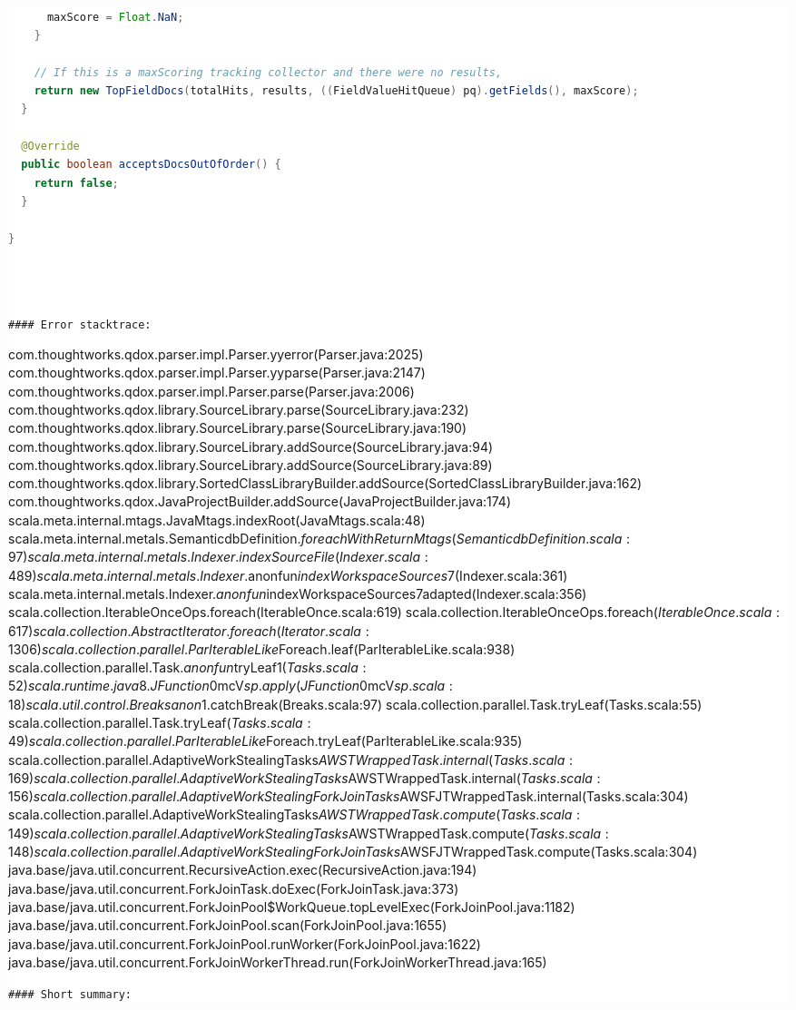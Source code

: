 ```java
      maxScore = Float.NaN;
    }

    // If this is a maxScoring tracking collector and there were no results, 
    return new TopFieldDocs(totalHits, results, ((FieldValueHitQueue) pq).getFields(), maxScore);
  }
  
  @Override
  public boolean acceptsDocsOutOfOrder() {
    return false;
  }

}
```

```



#### Error stacktrace:

```
com.thoughtworks.qdox.parser.impl.Parser.yyerror(Parser.java:2025)
	com.thoughtworks.qdox.parser.impl.Parser.yyparse(Parser.java:2147)
	com.thoughtworks.qdox.parser.impl.Parser.parse(Parser.java:2006)
	com.thoughtworks.qdox.library.SourceLibrary.parse(SourceLibrary.java:232)
	com.thoughtworks.qdox.library.SourceLibrary.parse(SourceLibrary.java:190)
	com.thoughtworks.qdox.library.SourceLibrary.addSource(SourceLibrary.java:94)
	com.thoughtworks.qdox.library.SourceLibrary.addSource(SourceLibrary.java:89)
	com.thoughtworks.qdox.library.SortedClassLibraryBuilder.addSource(SortedClassLibraryBuilder.java:162)
	com.thoughtworks.qdox.JavaProjectBuilder.addSource(JavaProjectBuilder.java:174)
	scala.meta.internal.mtags.JavaMtags.indexRoot(JavaMtags.scala:48)
	scala.meta.internal.metals.SemanticdbDefinition$.foreachWithReturnMtags(SemanticdbDefinition.scala:97)
	scala.meta.internal.metals.Indexer.indexSourceFile(Indexer.scala:489)
	scala.meta.internal.metals.Indexer.$anonfun$indexWorkspaceSources$7(Indexer.scala:361)
	scala.meta.internal.metals.Indexer.$anonfun$indexWorkspaceSources$7$adapted(Indexer.scala:356)
	scala.collection.IterableOnceOps.foreach(IterableOnce.scala:619)
	scala.collection.IterableOnceOps.foreach$(IterableOnce.scala:617)
	scala.collection.AbstractIterator.foreach(Iterator.scala:1306)
	scala.collection.parallel.ParIterableLike$Foreach.leaf(ParIterableLike.scala:938)
	scala.collection.parallel.Task.$anonfun$tryLeaf$1(Tasks.scala:52)
	scala.runtime.java8.JFunction0$mcV$sp.apply(JFunction0$mcV$sp.scala:18)
	scala.util.control.Breaks$$anon$1.catchBreak(Breaks.scala:97)
	scala.collection.parallel.Task.tryLeaf(Tasks.scala:55)
	scala.collection.parallel.Task.tryLeaf$(Tasks.scala:49)
	scala.collection.parallel.ParIterableLike$Foreach.tryLeaf(ParIterableLike.scala:935)
	scala.collection.parallel.AdaptiveWorkStealingTasks$AWSTWrappedTask.internal(Tasks.scala:169)
	scala.collection.parallel.AdaptiveWorkStealingTasks$AWSTWrappedTask.internal$(Tasks.scala:156)
	scala.collection.parallel.AdaptiveWorkStealingForkJoinTasks$AWSFJTWrappedTask.internal(Tasks.scala:304)
	scala.collection.parallel.AdaptiveWorkStealingTasks$AWSTWrappedTask.compute(Tasks.scala:149)
	scala.collection.parallel.AdaptiveWorkStealingTasks$AWSTWrappedTask.compute$(Tasks.scala:148)
	scala.collection.parallel.AdaptiveWorkStealingForkJoinTasks$AWSFJTWrappedTask.compute(Tasks.scala:304)
	java.base/java.util.concurrent.RecursiveAction.exec(RecursiveAction.java:194)
	java.base/java.util.concurrent.ForkJoinTask.doExec(ForkJoinTask.java:373)
	java.base/java.util.concurrent.ForkJoinPool$WorkQueue.topLevelExec(ForkJoinPool.java:1182)
	java.base/java.util.concurrent.ForkJoinPool.scan(ForkJoinPool.java:1655)
	java.base/java.util.concurrent.ForkJoinPool.runWorker(ForkJoinPool.java:1622)
	java.base/java.util.concurrent.ForkJoinWorkerThread.run(ForkJoinWorkerThread.java:165)
```
#### Short summary: 
```